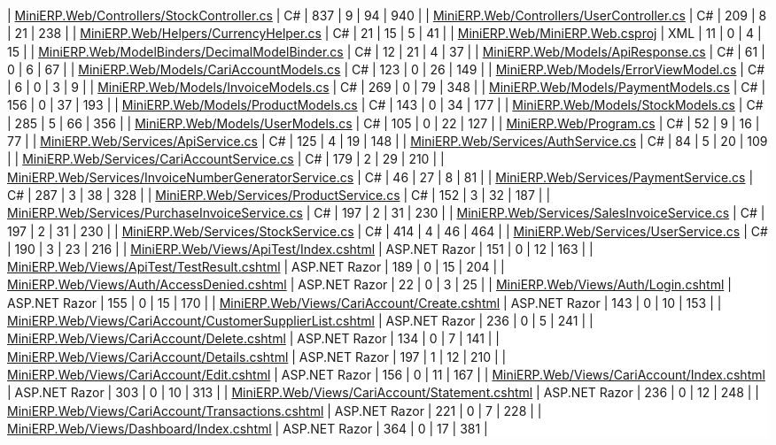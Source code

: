 | [MiniERP.Web/Controllers/StockController.cs](/MiniERP.Web/Controllers/StockController.cs) | C# | 837 | 9 | 94 | 940 |
| [MiniERP.Web/Controllers/UserController.cs](/MiniERP.Web/Controllers/UserController.cs) | C# | 209 | 8 | 21 | 238 |
| [MiniERP.Web/Helpers/CurrencyHelper.cs](/MiniERP.Web/Helpers/CurrencyHelper.cs) | C# | 21 | 15 | 5 | 41 |
| [MiniERP.Web/MiniERP.Web.csproj](/MiniERP.Web/MiniERP.Web.csproj) | XML | 11 | 0 | 4 | 15 |
| [MiniERP.Web/ModelBinders/DecimalModelBinder.cs](/MiniERP.Web/ModelBinders/DecimalModelBinder.cs) | C# | 12 | 21 | 4 | 37 |
| [MiniERP.Web/Models/ApiResponse.cs](/MiniERP.Web/Models/ApiResponse.cs) | C# | 61 | 0 | 6 | 67 |
| [MiniERP.Web/Models/CariAccountModels.cs](/MiniERP.Web/Models/CariAccountModels.cs) | C# | 123 | 0 | 26 | 149 |
| [MiniERP.Web/Models/ErrorViewModel.cs](/MiniERP.Web/Models/ErrorViewModel.cs) | C# | 6 | 0 | 3 | 9 |
| [MiniERP.Web/Models/InvoiceModels.cs](/MiniERP.Web/Models/InvoiceModels.cs) | C# | 269 | 0 | 79 | 348 |
| [MiniERP.Web/Models/PaymentModels.cs](/MiniERP.Web/Models/PaymentModels.cs) | C# | 156 | 0 | 37 | 193 |
| [MiniERP.Web/Models/ProductModels.cs](/MiniERP.Web/Models/ProductModels.cs) | C# | 143 | 0 | 34 | 177 |
| [MiniERP.Web/Models/StockModels.cs](/MiniERP.Web/Models/StockModels.cs) | C# | 285 | 5 | 66 | 356 |
| [MiniERP.Web/Models/UserModels.cs](/MiniERP.Web/Models/UserModels.cs) | C# | 105 | 0 | 22 | 127 |
| [MiniERP.Web/Program.cs](/MiniERP.Web/Program.cs) | C# | 52 | 9 | 16 | 77 |
| [MiniERP.Web/Services/ApiService.cs](/MiniERP.Web/Services/ApiService.cs) | C# | 125 | 4 | 19 | 148 |
| [MiniERP.Web/Services/AuthService.cs](/MiniERP.Web/Services/AuthService.cs) | C# | 84 | 5 | 20 | 109 |
| [MiniERP.Web/Services/CariAccountService.cs](/MiniERP.Web/Services/CariAccountService.cs) | C# | 179 | 2 | 29 | 210 |
| [MiniERP.Web/Services/InvoiceNumberGeneratorService.cs](/MiniERP.Web/Services/InvoiceNumberGeneratorService.cs) | C# | 46 | 27 | 8 | 81 |
| [MiniERP.Web/Services/PaymentService.cs](/MiniERP.Web/Services/PaymentService.cs) | C# | 287 | 3 | 38 | 328 |
| [MiniERP.Web/Services/ProductService.cs](/MiniERP.Web/Services/ProductService.cs) | C# | 152 | 3 | 32 | 187 |
| [MiniERP.Web/Services/PurchaseInvoiceService.cs](/MiniERP.Web/Services/PurchaseInvoiceService.cs) | C# | 197 | 2 | 31 | 230 |
| [MiniERP.Web/Services/SalesInvoiceService.cs](/MiniERP.Web/Services/SalesInvoiceService.cs) | C# | 197 | 2 | 31 | 230 |
| [MiniERP.Web/Services/StockService.cs](/MiniERP.Web/Services/StockService.cs) | C# | 414 | 4 | 46 | 464 |
| [MiniERP.Web/Services/UserService.cs](/MiniERP.Web/Services/UserService.cs) | C# | 190 | 3 | 23 | 216 |
| [MiniERP.Web/Views/ApiTest/Index.cshtml](/MiniERP.Web/Views/ApiTest/Index.cshtml) | ASP.NET Razor | 151 | 0 | 12 | 163 |
| [MiniERP.Web/Views/ApiTest/TestResult.cshtml](/MiniERP.Web/Views/ApiTest/TestResult.cshtml) | ASP.NET Razor | 189 | 0 | 15 | 204 |
| [MiniERP.Web/Views/Auth/AccessDenied.cshtml](/MiniERP.Web/Views/Auth/AccessDenied.cshtml) | ASP.NET Razor | 22 | 0 | 3 | 25 |
| [MiniERP.Web/Views/Auth/Login.cshtml](/MiniERP.Web/Views/Auth/Login.cshtml) | ASP.NET Razor | 155 | 0 | 15 | 170 |
| [MiniERP.Web/Views/CariAccount/Create.cshtml](/MiniERP.Web/Views/CariAccount/Create.cshtml) | ASP.NET Razor | 143 | 0 | 10 | 153 |
| [MiniERP.Web/Views/CariAccount/CustomerSupplierList.cshtml](/MiniERP.Web/Views/CariAccount/CustomerSupplierList.cshtml) | ASP.NET Razor | 236 | 0 | 5 | 241 |
| [MiniERP.Web/Views/CariAccount/Delete.cshtml](/MiniERP.Web/Views/CariAccount/Delete.cshtml) | ASP.NET Razor | 134 | 0 | 7 | 141 |
| [MiniERP.Web/Views/CariAccount/Details.cshtml](/MiniERP.Web/Views/CariAccount/Details.cshtml) | ASP.NET Razor | 197 | 1 | 12 | 210 |
| [MiniERP.Web/Views/CariAccount/Edit.cshtml](/MiniERP.Web/Views/CariAccount/Edit.cshtml) | ASP.NET Razor | 156 | 0 | 11 | 167 |
| [MiniERP.Web/Views/CariAccount/Index.cshtml](/MiniERP.Web/Views/CariAccount/Index.cshtml) | ASP.NET Razor | 303 | 0 | 10 | 313 |
| [MiniERP.Web/Views/CariAccount/Statement.cshtml](/MiniERP.Web/Views/CariAccount/Statement.cshtml) | ASP.NET Razor | 236 | 0 | 12 | 248 |
| [MiniERP.Web/Views/CariAccount/Transactions.cshtml](/MiniERP.Web/Views/CariAccount/Transactions.cshtml) | ASP.NET Razor | 221 | 0 | 7 | 228 |
| [MiniERP.Web/Views/Dashboard/Index.cshtml](/MiniERP.Web/Views/Dashboard/Index.cshtml) | ASP.NET Razor | 364 | 0 | 17 | 381 |